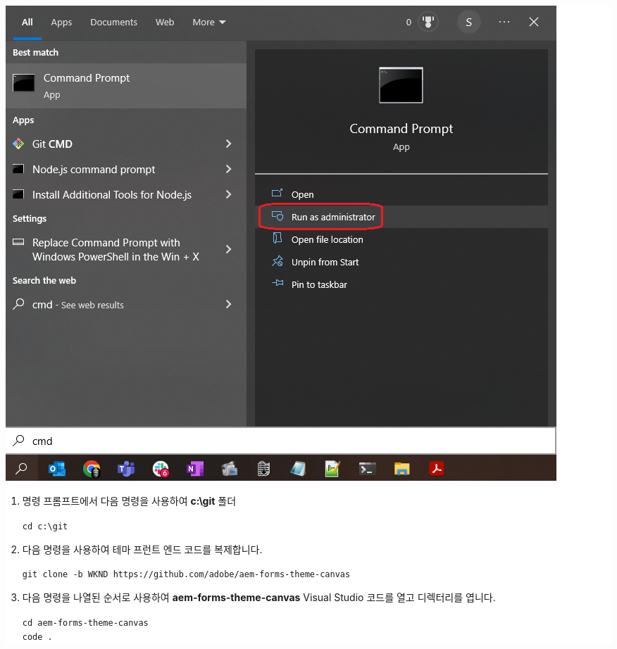   ![](/help/forms/assets/screenshot2028115829.png)

1. 명령 프롬프트에서 다음 명령을 사용하여 **c:\git** 폴더

   ```Shell
   cd c:\git
   ```

1. 다음 명령을 사용하여 테마 프런트 엔드 코드를 복제합니다.

   ```Shell
   git clone -b WKND https://github.com/adobe/aem-forms-theme-canvas
   ```


1. 다음 명령을 나열된 순서로 사용하여 **aem-forms-theme-canvas** Visual Studio 코드를 열고 디렉터리를 엽니다.

   ```Shell
   cd aem-forms-theme-canvas
   code .
   ```
